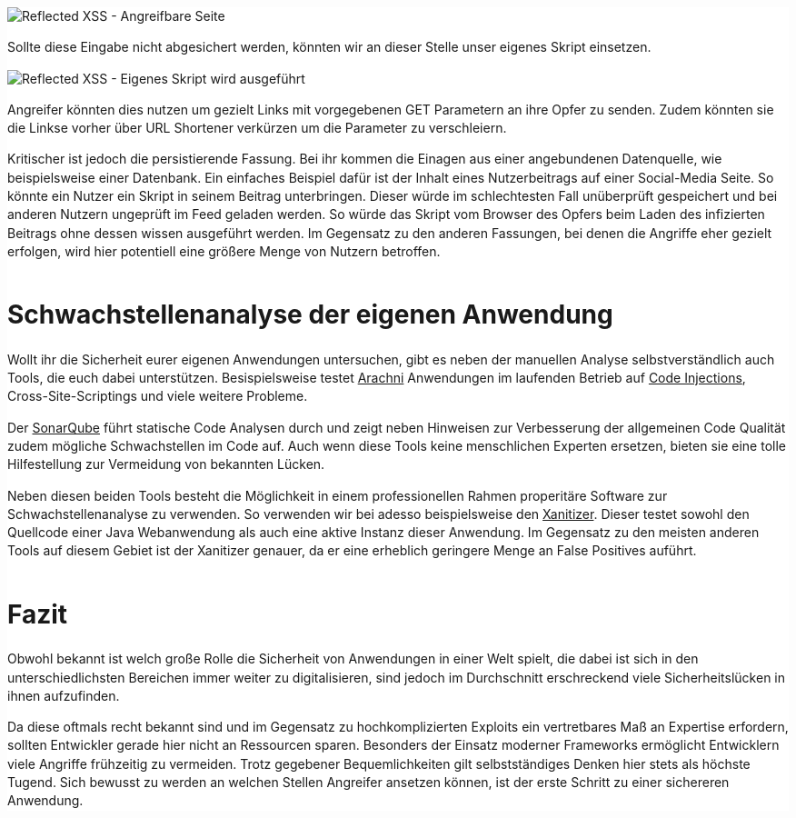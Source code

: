 ![Reflected XSS - Angreifbare Seite](/assets/images/posts/Meine-App-ist-sicher-sicher/reflected_xss_1.png)

Sollte diese Eingabe nicht abgesichert werden, könnten wir an dieser Stelle unser eigenes Skript einsetzen.

![Reflected XSS - Eigenes Skript wird ausgeführt](/assets/images/posts/Meine-App-ist-sicher-sicher/reflected_xss_2.png)

Angreifer könnten dies nutzen um gezielt Links mit vorgegebenen GET Parametern an ihre Opfer zu senden. Zudem könnten sie die Linkse vorher über URL Shortener verkürzen um die Parameter zu verschleiern.

Kritischer ist jedoch die persistierende Fassung.
Bei ihr kommen die Einagen aus einer angebundenen Datenquelle, wie beispielsweise einer Datenbank.
Ein einfaches Beispiel dafür ist der Inhalt eines Nutzerbeitrags auf einer Social-Media Seite.
So könnte ein Nutzer ein Skript in seinem Beitrag unterbringen.
Dieser würde im schlechtesten Fall unüberprüft gespeichert und bei anderen Nutzern ungeprüft im Feed geladen werden.
So würde das Skript vom Browser des Opfers beim Laden des infizierten Beitrags ohne dessen wissen ausgeführt werden.
Im Gegensatz zu den anderen Fassungen, bei denen die Angriffe eher gezielt erfolgen, wird hier potentiell eine größere Menge von Nutzern betroffen.

# Schwachstellenanalyse der eigenen Anwendung
Wollt ihr die Sicherheit eurer eigenen Anwendungen untersuchen, gibt es neben der manuellen Analyse selbstverständlich auch Tools, die euch dabei unterstützen.
Besispielsweise testet [Arachni](https://www.arachni-scanner.com/) Anwendungen im laufenden Betrieb auf [Code Injections](https://www.owasp.org/index.php/Code_Injection), Cross-Site-Scriptings und viele weitere Probleme.

Der [SonarQube](https://www.sonarqube.org/) führt statische Code Analysen durch und zeigt neben Hinweisen zur Verbesserung der allgemeinen Code Qualität zudem mögliche Schwachstellen im Code auf.
Auch wenn diese Tools keine menschlichen Experten ersetzen, bieten sie eine tolle Hilfestellung zur Vermeidung von bekannten Lücken.

Neben diesen beiden Tools besteht die Möglichkeit in einem professionellen Rahmen properitäre Software zur Schwachstellenanalyse zu verwenden.
So verwenden wir bei adesso beispielsweise den [Xanitizer](https://www.rigs-it.com/xanitizer/).
Dieser testet sowohl den Quellcode einer Java Webanwendung als auch eine aktive Instanz dieser Anwendung.
Im Gegensatz zu den meisten anderen Tools auf diesem Gebiet ist der Xanitizer genauer, da er eine erheblich geringere Menge an False Positives auführt.

# Fazit
Obwohl bekannt ist welch große Rolle die Sicherheit von Anwendungen in einer Welt spielt, die dabei ist sich in den unterschiedlichsten Bereichen immer weiter zu digitalisieren, sind jedoch im Durchschnitt erschreckend viele Sicherheitslücken in ihnen aufzufinden.

Da diese oftmals recht bekannt sind und im Gegensatz zu hochkomplizierten Exploits ein vertretbares Maß an Expertise erfordern, sollten Entwickler gerade hier nicht an Ressourcen sparen.
Besonders der Einsatz moderner Frameworks ermöglicht Entwicklern viele Angriffe frühzeitig zu vermeiden.
Trotz gegebener Bequemlichkeiten gilt selbstständiges Denken hier stets als höchste Tugend.
Sich bewusst zu werden an welchen Stellen Angreifer ansetzen können, ist der erste Schritt zu einer sichereren Anwendung.
